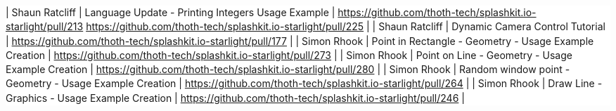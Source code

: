 | Shaun Ratcliff                         | Language Update - Printing Integers Usage Example             | https://github.com/thoth-tech/splashkit.io-starlight/pull/213 https://github.com/thoth-tech/splashkit.io-starlight/pull/225                                                                                                                                                                                                                                                                                                                                                                                                                                                                                                                                                                                                                                                                                                       |
| Shaun Ratcliff                         | Dynamic Camera Control Tutorial                               | https://github.com/thoth-tech/splashkit.io-starlight/pull/177                                                                                                                                                                                                                                                                                                                                                                                                                                                                                                                                                                                                                                                                                                                                                                     |
| Simon Rhook                            | Point in Rectangle - Geometry - Usage Example Creation        | https://github.com/thoth-tech/splashkit.io-starlight/pull/273                                                                                                                                                                                                                                                                                                                                                                                                                                                                                                                                                                                                                                                                                                                                                                     |
| Simon Rhook                            | Point on Line - Geometry - Usage Example Creation             | https://github.com/thoth-tech/splashkit.io-starlight/pull/280                                                                                                                                                                                                                                                                                                                                                                                                                                                                                                                                                                                                                                                                                                                                                                     |
| Simon Rhook                            | Random window point - Geometry - Usage Example Creation       | https://github.com/thoth-tech/splashkit.io-starlight/pull/264                                                                                                                                                                                                                                                                                                                                                                                                                                                                                                                                                                                                                                                                                                                                                                     |
| Simon Rhook                            | Draw Line - Graphics - Usage Example Creation                 | https://github.com/thoth-tech/splashkit.io-starlight/pull/246                                                                                                                                                                                                                                                                                                                                                                                                                                                                                                                                                                                                                                                                                                                                                                     |